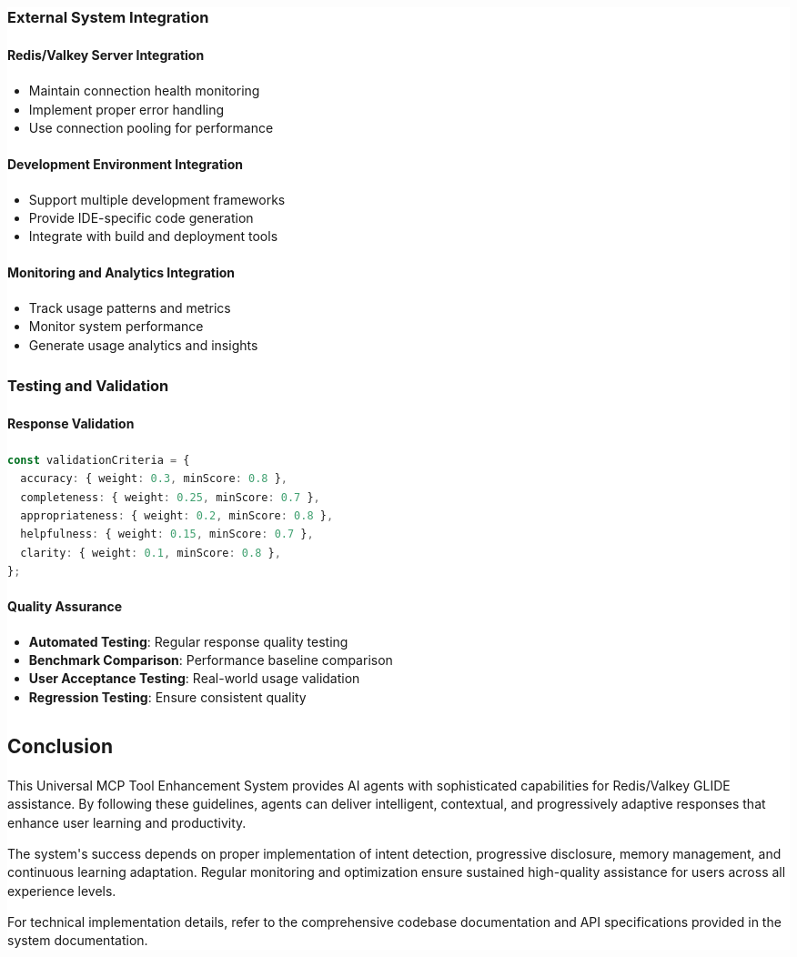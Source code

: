 ### External System Integration

#### Redis/Valkey Server Integration

- Maintain connection health monitoring
- Implement proper error handling
- Use connection pooling for performance

#### Development Environment Integration

- Support multiple development frameworks
- Provide IDE-specific code generation
- Integrate with build and deployment tools

#### Monitoring and Analytics Integration

- Track usage patterns and metrics
- Monitor system performance
- Generate usage analytics and insights

### Testing and Validation

#### Response Validation

```typescript
const validationCriteria = {
  accuracy: { weight: 0.3, minScore: 0.8 },
  completeness: { weight: 0.25, minScore: 0.7 },
  appropriateness: { weight: 0.2, minScore: 0.8 },
  helpfulness: { weight: 0.15, minScore: 0.7 },
  clarity: { weight: 0.1, minScore: 0.8 },
};
```

#### Quality Assurance

- **Automated Testing**: Regular response quality testing
- **Benchmark Comparison**: Performance baseline comparison
- **User Acceptance Testing**: Real-world usage validation
- **Regression Testing**: Ensure consistent quality

## Conclusion

This Universal MCP Tool Enhancement System provides AI agents with sophisticated capabilities for Redis/Valkey GLIDE assistance. By following these guidelines, agents can deliver intelligent, contextual, and progressively adaptive responses that enhance user learning and productivity.

The system's success depends on proper implementation of intent detection, progressive disclosure, memory management, and continuous learning adaptation. Regular monitoring and optimization ensure sustained high-quality assistance for users across all experience levels.

For technical implementation details, refer to the comprehensive codebase documentation and API specifications provided in the system documentation.

